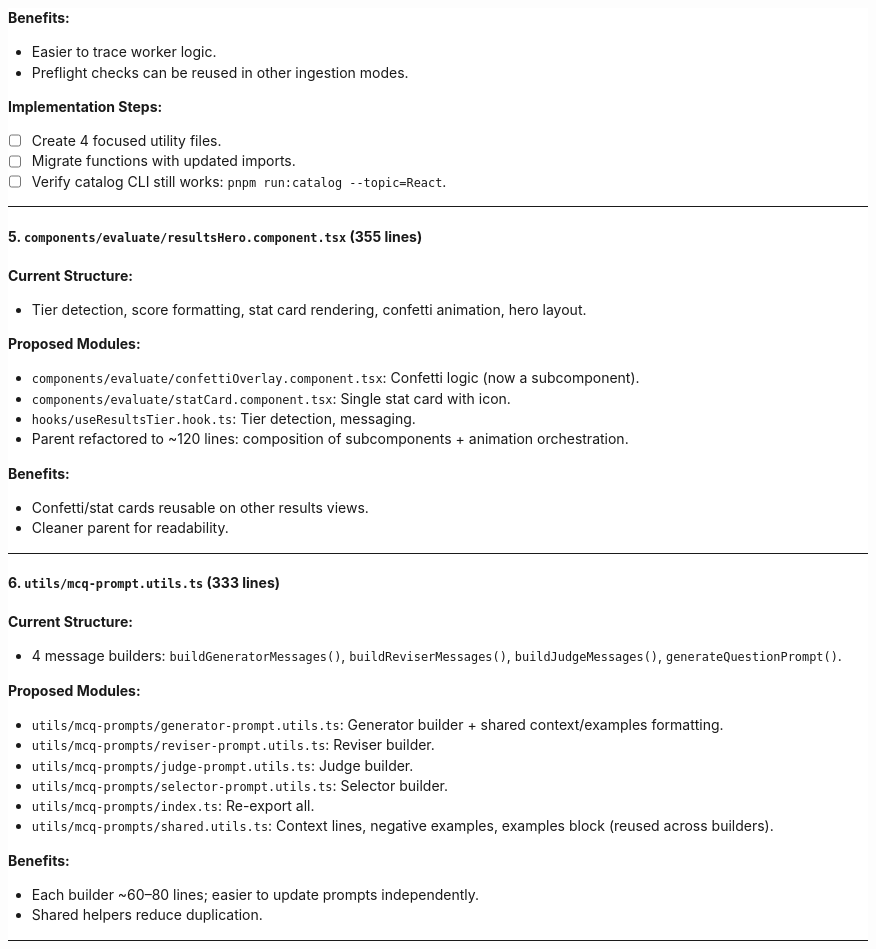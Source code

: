 **Benefits:**

- Easier to trace worker logic.
- Preflight checks can be reused in other ingestion modes.

**Implementation Steps:**

- [ ] Create 4 focused utility files.
- [ ] Migrate functions with updated imports.
- [ ] Verify catalog CLI still works: `pnpm run:catalog --topic=React`.

---

#### 5. `components/evaluate/resultsHero.component.tsx` (355 lines)

**Current Structure:**

- Tier detection, score formatting, stat card rendering, confetti animation, hero layout.

**Proposed Modules:**

- `components/evaluate/confettiOverlay.component.tsx`: Confetti logic (now a subcomponent).
- `components/evaluate/statCard.component.tsx`: Single stat card with icon.
- `hooks/useResultsTier.hook.ts`: Tier detection, messaging.
- Parent refactored to ~120 lines: composition of subcomponents + animation orchestration.

**Benefits:**

- Confetti/stat cards reusable on other results views.
- Cleaner parent for readability.

---

#### 6. `utils/mcq-prompt.utils.ts` (333 lines)

**Current Structure:**

- 4 message builders: `buildGeneratorMessages()`, `buildReviserMessages()`, `buildJudgeMessages()`, `generateQuestionPrompt()`.

**Proposed Modules:**

- `utils/mcq-prompts/generator-prompt.utils.ts`: Generator builder + shared context/examples formatting.
- `utils/mcq-prompts/reviser-prompt.utils.ts`: Reviser builder.
- `utils/mcq-prompts/judge-prompt.utils.ts`: Judge builder.
- `utils/mcq-prompts/selector-prompt.utils.ts`: Selector builder.
- `utils/mcq-prompts/index.ts`: Re-export all.
- `utils/mcq-prompts/shared.utils.ts`: Context lines, negative examples, examples block (reused across builders).

**Benefits:**

- Each builder ~60–80 lines; easier to update prompts independently.
- Shared helpers reduce duplication.

---
